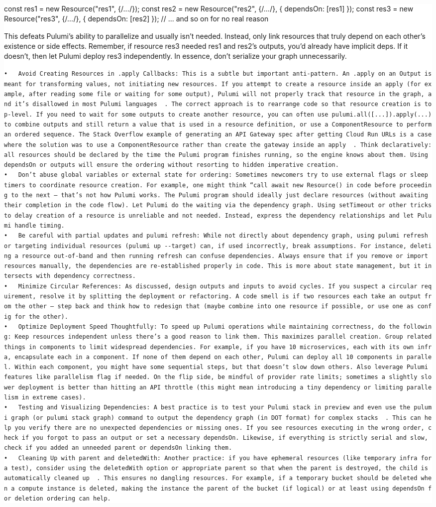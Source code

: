 const res1 = new Resource("res1", {/*...*/});
const res2 = new Resource("res2", {/*...*/}, { dependsOn: [res1] });
const res3 = new Resource("res3", {/*...*/}, { dependsOn: [res2] });
// ... and so on for no real reason

This defeats Pulumi’s ability to parallelize and usually isn’t needed. Instead, only link resources that truly depend on each other’s existence or side effects. Remember, if resource res3 needed res1 and res2’s outputs, you’d already have implicit deps. If it doesn’t, then let Pulumi deploy res3 independently. In essence, don’t serialize your graph unnecessarily.

	•	Avoid Creating Resources in .apply Callbacks: This is a subtle but important anti-pattern. An .apply on an Output is meant for transforming values, not initiating new resources. If you attempt to create a resource inside an apply (for example, after reading some file or waiting for some output), Pulumi will not properly track that resource in the graph, and it’s disallowed in most Pulumi languages ￼. The correct approach is to rearrange code so that resource creation is top-level. If you need to wait for some outputs to create another resource, you can often use pulumi.all([...]).apply(...) to combine outputs and still return a value that is used in a resource definition, or use a ComponentResource to perform an ordered sequence. The Stack Overflow example of generating an API Gateway spec after getting Cloud Run URLs is a case where the solution was to use a ComponentResource rather than create the gateway inside an apply ￼. Think declaratively: all resources should be declared by the time the Pulumi program finishes running, so the engine knows about them. Using dependsOn or outputs will ensure the ordering without resorting to hidden imperative creation.
	•	Don’t abuse global variables or external state for ordering: Sometimes newcomers try to use external flags or sleep timers to coordinate resource creation. For example, one might think “call await new Resource() in code before proceeding to the next – that’s not how Pulumi works. The Pulumi program should ideally just declare resources (without awaiting their completion in the code flow). Let Pulumi do the waiting via the dependency graph. Using setTimeout or other tricks to delay creation of a resource is unreliable and not needed. Instead, express the dependency relationships and let Pulumi handle timing.
	•	Be careful with partial updates and pulumi refresh: While not directly about dependency graph, using pulumi refresh or targeting individual resources (pulumi up --target) can, if used incorrectly, break assumptions. For instance, deleting a resource out-of-band and then running refresh can confuse dependencies. Always ensure that if you remove or import resources manually, the dependencies are re-established properly in code. This is more about state management, but it intersects with dependency correctness.
	•	Minimize Circular References: As discussed, design outputs and inputs to avoid cycles. If you suspect a circular requirement, resolve it by splitting the deployment or refactoring. A code smell is if two resources each take an output from the other – step back and think how to redesign that (maybe combine into one resource if possible, or use one as config for the other).
	•	Optimize Deployment Speed Thoughtfully: To speed up Pulumi operations while maintaining correctness, do the following: Keep resources independent unless there’s a good reason to link them. This maximizes parallel creation. Group related things in components to limit widespread dependencies. For example, if you have 10 microservices, each with its own infra, encapsulate each in a component. If none of them depend on each other, Pulumi can deploy all 10 components in parallel. Within each component, you might have some sequential steps, but that doesn’t slow down others. Also leverage Pulumi features like parallelism flag if needed. On the flip side, be mindful of provider rate limits; sometimes a slightly slower deployment is better than hitting an API throttle (this might mean introducing a tiny dependency or limiting parallelism in extreme cases).
	•	Testing and Visualizing Dependencies: A best practice is to test your Pulumi stack in preview and even use the pulumi graph (or pulumi stack graph) command to output the dependency graph (in DOT format) for complex stacks ￼. This can help you verify there are no unexpected dependencies or missing ones. If you see resources executing in the wrong order, check if you forgot to pass an output or set a necessary dependsOn. Likewise, if everything is strictly serial and slow, check if you added an unneeded parent or dependsOn linking them.
	•	Cleaning Up with parent and deletedWith: Another practice: if you have ephemeral resources (like temporary infra for a test), consider using the deletedWith option or appropriate parent so that when the parent is destroyed, the child is automatically cleaned up ￼. This ensures no dangling resources. For example, if a temporary bucket should be deleted when a compute instance is deleted, making the instance the parent of the bucket (if logical) or at least using dependsOn for deletion ordering can help.